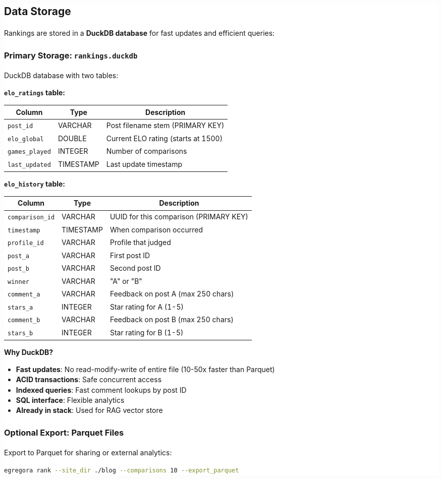## Data Storage

Rankings are stored in a **DuckDB database** for fast updates and efficient queries:

### Primary Storage: `rankings.duckdb`

DuckDB database with two tables:

**`elo_ratings` table:**

| Column | Type | Description |
|--------|------|-------------|
| `post_id` | VARCHAR | Post filename stem (PRIMARY KEY) |
| `elo_global` | DOUBLE | Current ELO rating (starts at 1500) |
| `games_played` | INTEGER | Number of comparisons |
| `last_updated` | TIMESTAMP | Last update timestamp |

**`elo_history` table:**

| Column | Type | Description |
|--------|------|-------------|
| `comparison_id` | VARCHAR | UUID for this comparison (PRIMARY KEY) |
| `timestamp` | TIMESTAMP | When comparison occurred |
| `profile_id` | VARCHAR | Profile that judged |
| `post_a` | VARCHAR | First post ID |
| `post_b` | VARCHAR | Second post ID |
| `winner` | VARCHAR | "A" or "B" |
| `comment_a` | VARCHAR | Feedback on post A (max 250 chars) |
| `stars_a` | INTEGER | Star rating for A (1-5) |
| `comment_b` | VARCHAR | Feedback on post B (max 250 chars) |
| `stars_b` | INTEGER | Star rating for B (1-5) |

**Why DuckDB?**
- **Fast updates**: No read-modify-write of entire file (10-50x faster than Parquet)
- **ACID transactions**: Safe concurrent access
- **Indexed queries**: Fast comment lookups by post ID
- **SQL interface**: Flexible analytics
- **Already in stack**: Used for RAG vector store

### Optional Export: Parquet Files

Export to Parquet for sharing or external analytics:

```bash
egregora rank --site_dir ./blog --comparisons 10 --export_parquet
```
